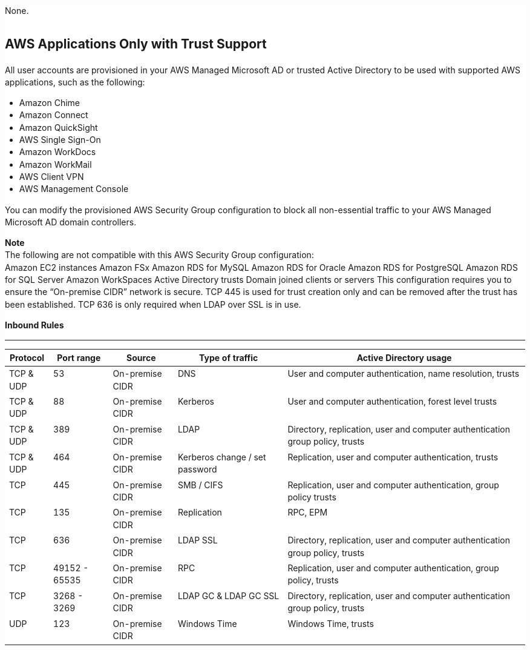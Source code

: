 None\.

## AWS Applications Only with Trust Support<a name="aws_apps_trust_support"></a>

All user accounts are provisioned in your AWS Managed Microsoft AD or trusted Active Directory to be used with supported AWS applications, such as the following:
+ Amazon Chime
+ Amazon Connect
+ Amazon QuickSight
+ AWS Single Sign\-On
+ Amazon WorkDocs
+ Amazon WorkMail
+ AWS Client VPN
+ AWS Management Console

You can modify the provisioned AWS Security Group configuration to block all non\-essential traffic to your AWS Managed Microsoft AD domain controllers\.

**Note**  
The following are not compatible with this AWS Security Group configuration:  
Amazon EC2 instances
Amazon FSx
Amazon RDS for MySQL
Amazon RDS for Oracle
Amazon RDS for PostgreSQL
Amazon RDS for SQL Server
Amazon WorkSpaces
Active Directory trusts
Domain joined clients or servers
This configuration requires you to ensure the “On\-premise CIDR” network is secure\.
TCP 445 is used for trust creation only and can be removed after the trust has been established\.
TCP 636 is only required when LDAP over SSL is in use\. 

**Inbound Rules**


****  

| Protocol | Port range | Source | Type of traffic | Active Directory usage | 
| --- | --- | --- | --- | --- | 
| TCP & UDP  | 53 | On\-premise CIDR | DNS | User and computer authentication, name resolution, trusts  | 
| TCP & UDP  | 88 | On\-premise CIDR | Kerberos | User and computer authentication, forest level trusts | 
| TCP & UDP  | 389 | On\-premise CIDR | LDAP | Directory, replication, user and computer authentication group policy, trusts | 
| TCP & UDP  | 464 | On\-premise CIDR | Kerberos change / set password | Replication, user and computer authentication, trusts | 
| TCP | 445 | On\-premise CIDR | SMB / CIFS | Replication, user and computer authentication, group policy trusts | 
| TCP | 135 | On\-premise CIDR | Replication | RPC, EPM | 
| TCP | 636 | On\-premise CIDR | LDAP SSL | Directory, replication, user and computer authentication group policy, trusts | 
| TCP | 49152 \- 65535 | On\-premise CIDR | RPC | Replication, user and computer authentication, group policy, trusts | 
| TCP | 3268 \- 3269 | On\-premise CIDR | LDAP GC & LDAP GC SSL | Directory, replication, user and computer authentication group policy, trusts | 
| UDP | 123 | On\-premise CIDR | Windows Time | Windows Time, trusts | 
